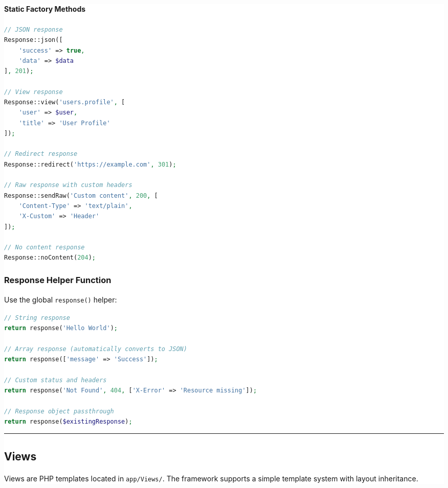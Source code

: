 #### Static Factory Methods

```php
// JSON response
Response::json([
    'success' => true,
    'data' => $data
], 201);

// View response
Response::view('users.profile', [
    'user' => $user,
    'title' => 'User Profile'
]);

// Redirect response
Response::redirect('https://example.com', 301);

// Raw response with custom headers
Response::sendRaw('Custom content', 200, [
    'Content-Type' => 'text/plain',
    'X-Custom' => 'Header'
]);

// No content response
Response::noContent(204);
```

### Response Helper Function

Use the global `response()` helper:

```php
// String response
return response('Hello World');

// Array response (automatically converts to JSON)
return response(['message' => 'Success']);

// Custom status and headers
return response('Not Found', 404, ['X-Error' => 'Resource missing']);

// Response object passthrough
return response($existingResponse);
```

---

## Views

Views are PHP templates located in `app/Views/`. The framework supports a simple template system with layout inheritance.
